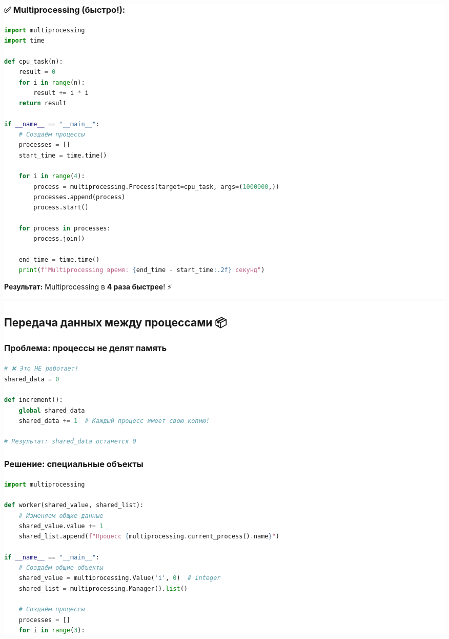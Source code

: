 ### ✅ Multiprocessing (быстро!):
```python
import multiprocessing
import time

def cpu_task(n):
    result = 0
    for i in range(n):
        result += i * i
    return result

if __name__ == "__main__":
    # Создаём процессы
    processes = []
    start_time = time.time()

    for i in range(4):
        process = multiprocessing.Process(target=cpu_task, args=(1000000,))
        processes.append(process)
        process.start()

    for process in processes:
        process.join()

    end_time = time.time()
    print(f"Multiprocessing время: {end_time - start_time:.2f} секунд")
```

**Результат:** Multiprocessing в **4 раза быстрее**! ⚡

---

## Передача данных между процессами 📦

### Проблема: процессы не делят память
```python
# ❌ Это НЕ работает!
shared_data = 0

def increment():
    global shared_data
    shared_data += 1  # Каждый процесс имеет свою копию!

# Результат: shared_data останется 0
```

### Решение: специальные объекты
```python
import multiprocessing

def worker(shared_value, shared_list):
    # Изменяем общие данные
    shared_value.value += 1
    shared_list.append(f"Процесс {multiprocessing.current_process().name}")

if __name__ == "__main__":
    # Создаём общие объекты
    shared_value = multiprocessing.Value('i', 0)  # integer
    shared_list = multiprocessing.Manager().list()

    # Создаём процессы
    processes = []
    for i in range(3):
```